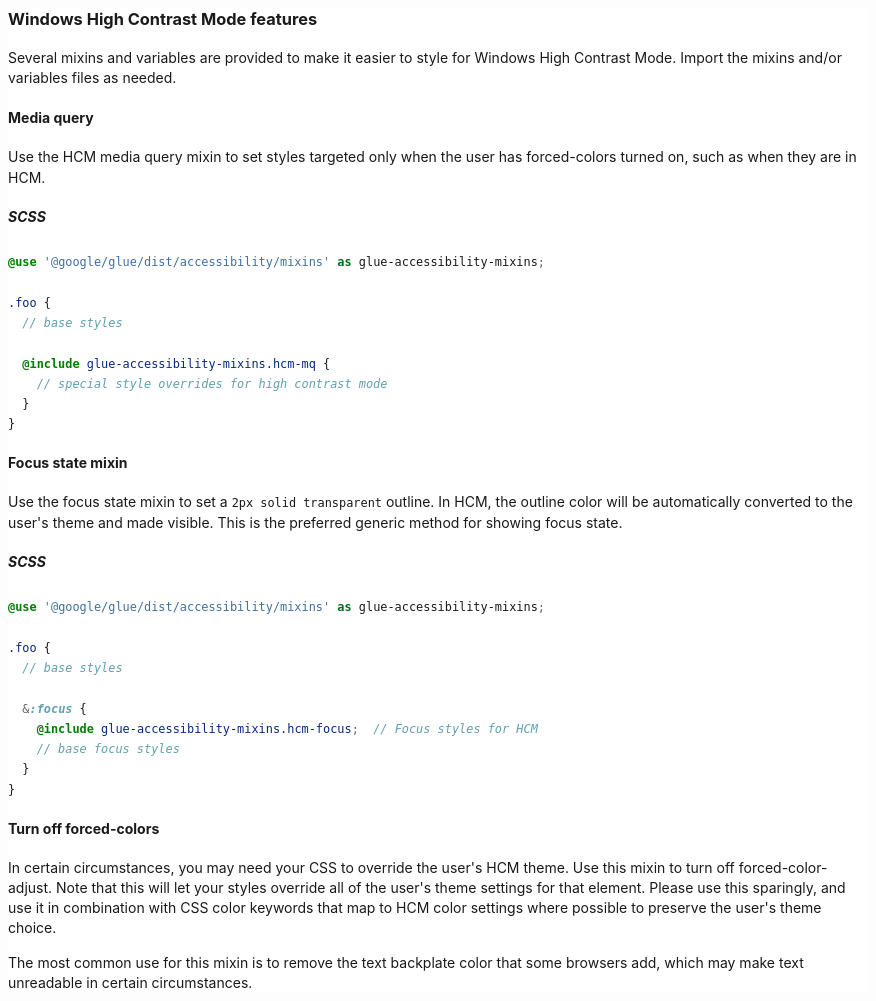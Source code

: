 ### Windows High Contrast Mode features

Several mixins and variables are provided to make it easier to style for Windows
High Contrast Mode. Import the mixins and/or variables files as needed.

#### Media query

Use the HCM media query mixin to set styles targeted only when the user has
forced-colors turned on, such as when they are in HCM.

##### SCSS

```scss
@use '@google/glue/dist/accessibility/mixins' as glue-accessibility-mixins;

.foo {
  // base styles

  @include glue-accessibility-mixins.hcm-mq {
    // special style overrides for high contrast mode
  }
}
```


#### Focus state mixin

Use the focus state mixin to set a `2px solid transparent` outline. In HCM, the
outline color will be automatically converted to the user's theme and made
visible. This is the preferred generic method for showing focus state.

##### SCSS

```scss
@use '@google/glue/dist/accessibility/mixins' as glue-accessibility-mixins;

.foo {
  // base styles

  &:focus {
    @include glue-accessibility-mixins.hcm-focus;  // Focus styles for HCM
    // base focus styles
  }
}
```


#### Turn off forced-colors

In certain circumstances, you may need your CSS to override the user's HCM
theme. Use this mixin to turn off forced-color-adjust. Note that this will let
your styles override all of the user's theme settings for that element. Please
use this sparingly, and use it in combination with CSS color keywords that map
to HCM color settings where possible to preserve the user's theme choice.

The most common use for this mixin is to remove the text backplate color that
some browsers add, which may make text unreadable in certain circumstances.

